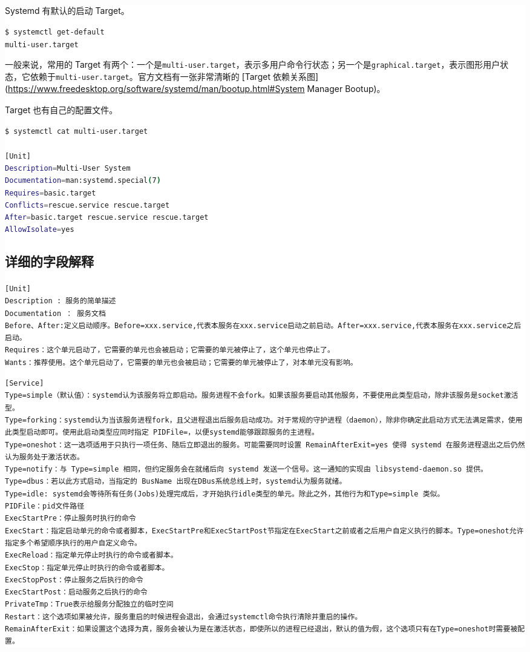 Systemd 有默认的启动 Target。

 ```bash
 $ systemctl get-default
 multi-user.target
 ```

一般来说，常用的 Target 有两个：一个是`multi-user.target`，表示多用户命令行状态；另一个是`graphical.target`，表示图形用户状态，它依赖于`multi-user.target`。官方文档有一张非常清晰的 [Target 依赖关系图](https://www.freedesktop.org/software/systemd/man/bootup.html#System Manager Bootup)。

Target 也有自己的配置文件。

```bash
$ systemctl cat multi-user.target

[Unit]
Description=Multi-User System
Documentation=man:systemd.special(7)
Requires=basic.target
Conflicts=rescue.service rescue.target
After=basic.target rescue.service rescue.target
AllowIsolate=yes
```

## 详细的字段解释

```
[Unit]
Description : 服务的简单描述
Documentation ： 服务文档
Before、After:定义启动顺序。Before=xxx.service,代表本服务在xxx.service启动之前启动。After=xxx.service,代表本服务在xxx.service之后启动。
Requires：这个单元启动了，它需要的单元也会被启动；它需要的单元被停止了，这个单元也停止了。
Wants：推荐使用。这个单元启动了，它需要的单元也会被启动；它需要的单元被停止了，对本单元没有影响。
```

```
[Service]
Type=simple（默认值）：systemd认为该服务将立即启动。服务进程不会fork。如果该服务要启动其他服务，不要使用此类型启动，除非该服务是socket激活型。
Type=forking：systemd认为当该服务进程fork，且父进程退出后服务启动成功。对于常规的守护进程（daemon），除非你确定此启动方式无法满足需求，使用此类型启动即可。使用此启动类型应同时指定 PIDFile=，以便systemd能够跟踪服务的主进程。
Type=oneshot：这一选项适用于只执行一项任务、随后立即退出的服务。可能需要同时设置 RemainAfterExit=yes 使得 systemd 在服务进程退出之后仍然认为服务处于激活状态。
Type=notify：与 Type=simple 相同，但约定服务会在就绪后向 systemd 发送一个信号。这一通知的实现由 libsystemd-daemon.so 提供。
Type=dbus：若以此方式启动，当指定的 BusName 出现在DBus系统总线上时，systemd认为服务就绪。
Type=idle: systemd会等待所有任务(Jobs)处理完成后，才开始执行idle类型的单元。除此之外，其他行为和Type=simple 类似。
PIDFile：pid文件路径
ExecStartPre：停止服务时执行的命令
ExecStart：指定启动单元的命令或者脚本，ExecStartPre和ExecStartPost节指定在ExecStart之前或者之后用户自定义执行的脚本。Type=oneshot允许指定多个希望顺序执行的用户自定义命令。
ExecReload：指定单元停止时执行的命令或者脚本。
ExecStop：指定单元停止时执行的命令或者脚本。
ExecStopPost：停止服务之后执行的命令
ExecStartPost：启动服务之后执行的命令
PrivateTmp：True表示给服务分配独立的临时空间
Restart：这个选项如果被允许，服务重启的时候进程会退出，会通过systemctl命令执行清除并重启的操作。
RemainAfterExit：如果设置这个选择为真，服务会被认为是在激活状态，即使所以的进程已经退出，默认的值为假，这个选项只有在Type=oneshot时需要被配置。
```
